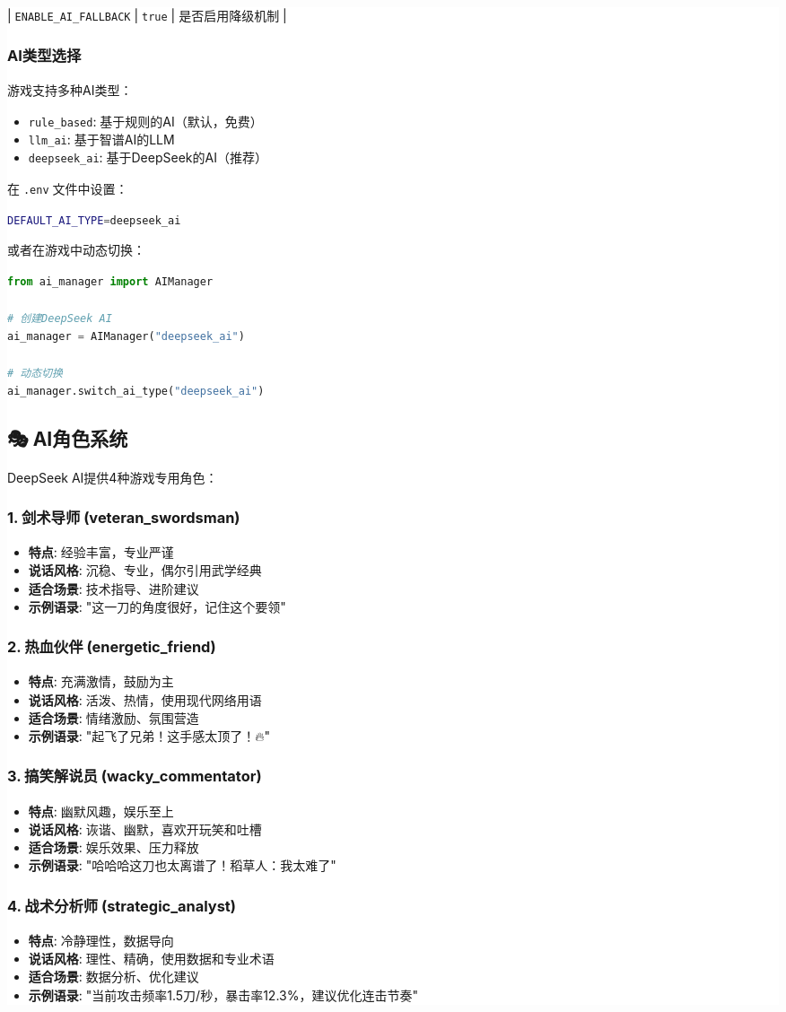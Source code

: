 | `ENABLE_AI_FALLBACK` | `true` | 是否启用降级机制 |

### AI类型选择

游戏支持多种AI类型：

- `rule_based`: 基于规则的AI（默认，免费）
- `llm_ai`: 基于智谱AI的LLM
- `deepseek_ai`: 基于DeepSeek的AI（推荐）

在 `.env` 文件中设置：

```bash
DEFAULT_AI_TYPE=deepseek_ai
```

或者在游戏中动态切换：

```python
from ai_manager import AIManager

# 创建DeepSeek AI
ai_manager = AIManager("deepseek_ai")

# 动态切换
ai_manager.switch_ai_type("deepseek_ai")
```

## 🎭 AI角色系统

DeepSeek AI提供4种游戏专用角色：

### 1. 剑术导师 (veteran_swordsman)
- **特点**: 经验丰富，专业严谨
- **说话风格**: 沉稳、专业，偶尔引用武学经典
- **适合场景**: 技术指导、进阶建议
- **示例语录**: "这一刀的角度很好，记住这个要领"

### 2. 热血伙伴 (energetic_friend)
- **特点**: 充满激情，鼓励为主
- **说话风格**: 活泼、热情，使用现代网络用语
- **适合场景**: 情绪激励、氛围营造
- **示例语录**: "起飞了兄弟！这手感太顶了！🔥"

### 3. 搞笑解说员 (wacky_commentator)
- **特点**: 幽默风趣，娱乐至上
- **说话风格**: 诙谐、幽默，喜欢开玩笑和吐槽
- **适合场景**: 娱乐效果、压力释放
- **示例语录**: "哈哈哈这刀也太离谱了！稻草人：我太难了"

### 4. 战术分析师 (strategic_analyst)
- **特点**: 冷静理性，数据导向
- **说话风格**: 理性、精确，使用数据和专业术语
- **适合场景**: 数据分析、优化建议
- **示例语录**: "当前攻击频率1.5刀/秒，暴击率12.3%，建议优化连击节奏"
